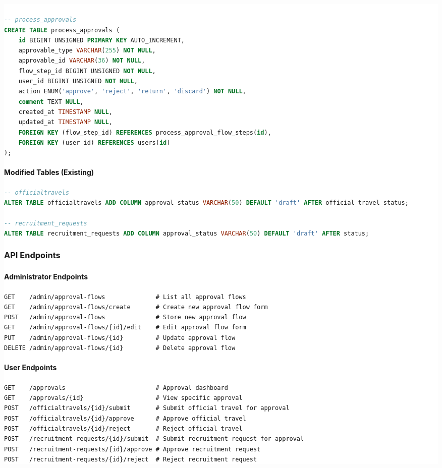 ```sql

-- process_approvals
CREATE TABLE process_approvals (
    id BIGINT UNSIGNED PRIMARY KEY AUTO_INCREMENT,
    approvable_type VARCHAR(255) NOT NULL,
    approvable_id VARCHAR(36) NOT NULL,
    flow_step_id BIGINT UNSIGNED NOT NULL,
    user_id BIGINT UNSIGNED NOT NULL,
    action ENUM('approve', 'reject', 'return', 'discard') NOT NULL,
    comment TEXT NULL,
    created_at TIMESTAMP NULL,
    updated_at TIMESTAMP NULL,
    FOREIGN KEY (flow_step_id) REFERENCES process_approval_flow_steps(id),
    FOREIGN KEY (user_id) REFERENCES users(id)
);
```

#### Modified Tables (Existing)

```sql
-- officialtravels
ALTER TABLE officialtravels ADD COLUMN approval_status VARCHAR(50) DEFAULT 'draft' AFTER official_travel_status;

-- recruitment_requests
ALTER TABLE recruitment_requests ADD COLUMN approval_status VARCHAR(50) DEFAULT 'draft' AFTER status;
```

### API Endpoints

#### Administrator Endpoints

```
GET    /admin/approval-flows              # List all approval flows
GET    /admin/approval-flows/create       # Create new approval flow form
POST   /admin/approval-flows              # Store new approval flow
GET    /admin/approval-flows/{id}/edit    # Edit approval flow form
PUT    /admin/approval-flows/{id}         # Update approval flow
DELETE /admin/approval-flows/{id}         # Delete approval flow
```

#### User Endpoints

```
GET    /approvals                         # Approval dashboard
GET    /approvals/{id}                    # View specific approval
POST   /officialtravels/{id}/submit       # Submit official travel for approval
POST   /officialtravels/{id}/approve      # Approve official travel
POST   /officialtravels/{id}/reject       # Reject official travel
POST   /recruitment-requests/{id}/submit  # Submit recruitment request for approval
POST   /recruitment-requests/{id}/approve # Approve recruitment request
POST   /recruitment-requests/{id}/reject  # Reject recruitment request
```
